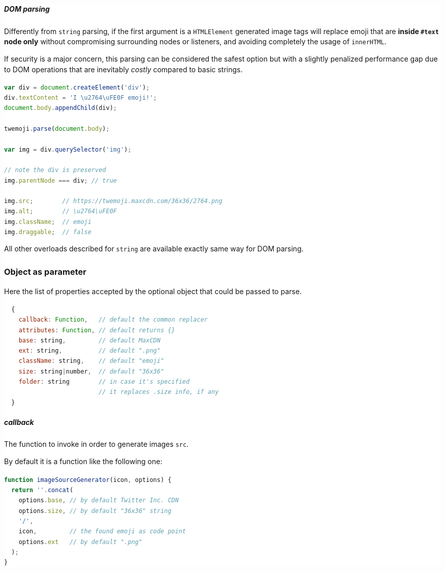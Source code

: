 ##### DOM parsing

Differently from `string` parsing, if the first argument is a `HTMLElement` generated image tags will replace emoji that are **inside `#text` node only** without compromising surrounding nodes or listeners, and avoiding completely the usage of `innerHTML`.

If security is a major concern, this parsing can be considered the safest option but with a slightly penalized performance gap due to DOM operations that are inevitably *costly* compared to basic strings.

```js
var div = document.createElement('div');
div.textContent = 'I \u2764\uFE0F emoji!';
document.body.appendChild(div);

twemoji.parse(document.body);

var img = div.querySelector('img');

// note the div is preserved
img.parentNode === div; // true

img.src;        // https://twemoji.maxcdn.com/36x36/2764.png
img.alt;        // \u2764\uFE0F
img.className;  // emoji
img.draggable;  // false

```

All other overloads described for `string` are available exactly same way for DOM parsing.

### Object as parameter
Here the list of properties accepted by the optional object that could be passed to parse.

```js
  {
    callback: Function,   // default the common replacer
    attributes: Function, // default returns {}
    base: string,         // default MaxCDN
    ext: string,          // default ".png"
    className: string,    // default "emoji"
    size: string|number,  // default "36x36"
    folder: string        // in case it's specified
                          // it replaces .size info, if any
  }
```

##### callback
The function to invoke in order to generate images `src`.

By default it is a function like the following one:
```js
function imageSourceGenerator(icon, options) {
  return ''.concat(
    options.base, // by default Twitter Inc. CDN
    options.size, // by default "36x36" string
    '/',
    icon,         // the found emoji as code point
    options.ext   // by default ".png"
  );
}
```
